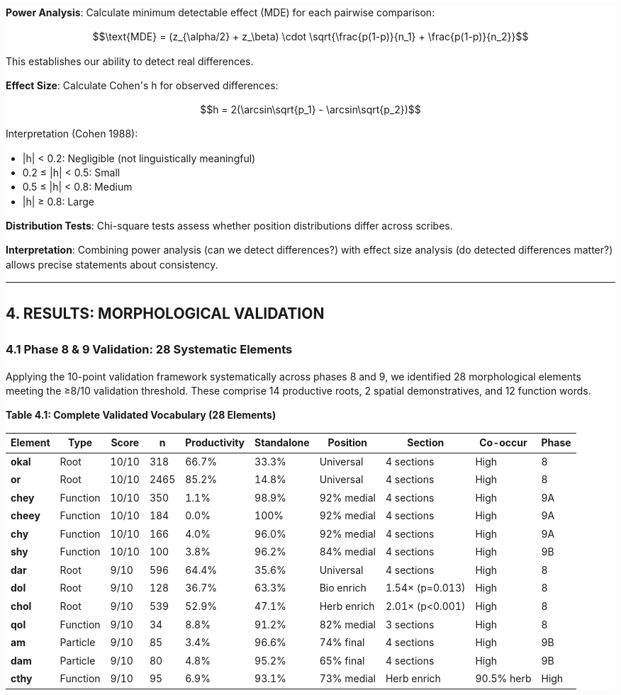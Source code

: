 **Power Analysis**: Calculate minimum detectable effect (MDE) for each pairwise comparison:

$$\text{MDE} = (z_{\alpha/2} + z_\beta) \cdot \sqrt{\frac{p(1-p)}{n_1} + \frac{p(1-p)}{n_2}}$$

This establishes our ability to detect real differences.

**Effect Size**: Calculate Cohen's h for observed differences:

$$h = 2(\arcsin\sqrt{p_1} - \arcsin\sqrt{p_2})$$

Interpretation (Cohen 1988):
- |h| < 0.2: Negligible (not linguistically meaningful)
- 0.2 ≤ |h| < 0.5: Small
- 0.5 ≤ |h| < 0.8: Medium
- |h| ≥ 0.8: Large

**Distribution Tests**: Chi-square tests assess whether position distributions differ across scribes.

**Interpretation**: Combining power analysis (can we detect differences?) with effect size analysis (do detected differences matter?) allows precise statements about consistency.

---

## 4. RESULTS: MORPHOLOGICAL VALIDATION

### 4.1 Phase 8 & 9 Validation: 28 Systematic Elements

Applying the 10-point validation framework systematically across phases 8 and 9, we identified 28 morphological elements meeting the ≥8/10 validation threshold. These comprise 14 productive roots, 2 spatial demonstratives, and 12 function words.

**Table 4.1: Complete Validated Vocabulary (28 Elements)**

| Element | Type | Score | n | Productivity | Standalone | Position | Section | Co-occur | Phase |
|---------|------|-------|---|--------------|------------|----------|---------|----------|-------|
| **okal** | Root | 10/10 | 318 | 66.7% | 33.3% | Universal | 4 sections | High | 8 |
| **or** | Root | 10/10 | 2465 | 85.2% | 14.8% | Universal | 4 sections | High | 8 |
| **chey** | Function | 10/10 | 350 | 1.1% | 98.9% | 92% medial | 4 sections | High | 9A |
| **cheey** | Function | 10/10 | 184 | 0.0% | 100% | 92% medial | 4 sections | High | 9A |
| **chy** | Function | 10/10 | 166 | 4.0% | 96.0% | 92% medial | 4 sections | High | 9A |
| **shy** | Function | 10/10 | 100 | 3.8% | 96.2% | 84% medial | 4 sections | High | 9B |
| **dar** | Root | 9/10 | 596 | 64.4% | 35.6% | Universal | 4 sections | High | 8 |
| **dol** | Root | 9/10 | 128 | 36.7% | 63.3% | Bio enrich | 1.54× (p=0.013) | High | 8 |
| **chol** | Root | 9/10 | 539 | 52.9% | 47.1% | Herb enrich | 2.01× (p<0.001) | High | 8 |
| **qol** | Function | 9/10 | 34 | 8.8% | 91.2% | 82% medial | 3 sections | High | 8 |
| **am** | Particle | 9/10 | 85 | 3.4% | 96.6% | 74% final | 4 sections | High | 9B |
| **dam** | Particle | 9/10 | 80 | 4.8% | 95.2% | 65% final | 4 sections | High | 9B |
| **cthy** | Function | 9/10 | 95 | 6.9% | 93.1% | 73% medial | Herb enrich | 90.5% herb | High | 9B |

